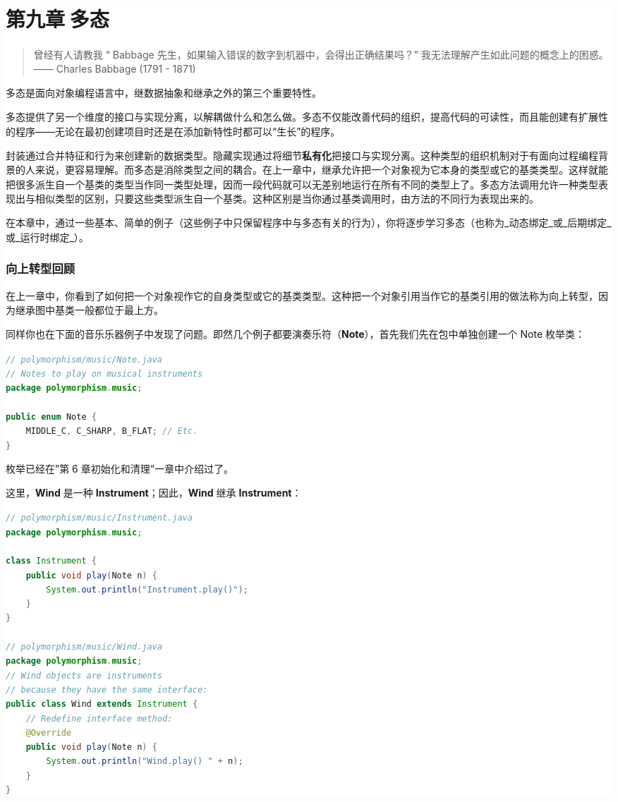 # 第九章 多态

> 曾经有人请教我 “ Babbage 先生，如果输入错误的数字到机器中，会得出正确结果吗？” 我无法理解产生如此问题的概念上的困惑。 —— Charles Babbage \(1791 - 1871\)

多态是面向对象编程语言中，继数据抽象和继承之外的第三个重要特性。

多态提供了另一个维度的接口与实现分离，以解耦做什么和怎么做。多态不仅能改善代码的组织，提高代码的可读性，而且能创建有扩展性的程序——无论在最初创建项目时还是在添加新特性时都可以“生长”的程序。

封装通过合并特征和行为来创建新的数据类型。隐藏实现通过将细节**私有化**把接口与实现分离。这种类型的组织机制对于有面向过程编程背景的人来说，更容易理解。而多态是消除类型之间的耦合。在上一章中，继承允许把一个对象视为它本身的类型或它的基类类型。这样就能把很多派生自一个基类的类型当作同一类型处理，因而一段代码就可以无差别地运行在所有不同的类型上了。多态方法调用允许一种类型表现出与相似类型的区别，只要这些类型派生自一个基类。这种区别是当你通过基类调用时，由方法的不同行为表现出来的。

在本章中，通过一些基本、简单的例子（这些例子中只保留程序中与多态有关的行为），你将逐步学习多态（也称为_动态绑定_或_后期绑定_或_运行时绑定_）。

### 向上转型回顾

在上一章中，你看到了如何把一个对象视作它的自身类型或它的基类类型。这种把一个对象引用当作它的基类引用的做法称为向上转型，因为继承图中基类一般都位于最上方。

同样你也在下面的音乐乐器例子中发现了问题。即然几个例子都要演奏乐符（**Note**），首先我们先在包中单独创建一个 Note 枚举类：

```java
// polymorphism/music/Note.java
// Notes to play on musical instruments
package polymorphism.music;

public enum Note {
    MIDDLE_C, C_SHARP, B_FLAT; // Etc.
}
```

枚举已经在”第 6 章初始化和清理“一章中介绍过了。

这里，**Wind** 是一种 **Instrument**；因此，**Wind** 继承 **Instrument**：

```java
// polymorphism/music/Instrument.java
package polymorphism.music;

class Instrument {
    public void play(Note n) {
        System.out.println("Instrument.play()");
    }
}

// polymorphism/music/Wind.java
package polymorphism.music;
// Wind objects are instruments
// because they have the same interface:
public class Wind extends Instrument {
    // Redefine interface method:
    @Override
    public void play(Note n) {
        System.out.println("Wind.play() " + n);
    }
}
```
